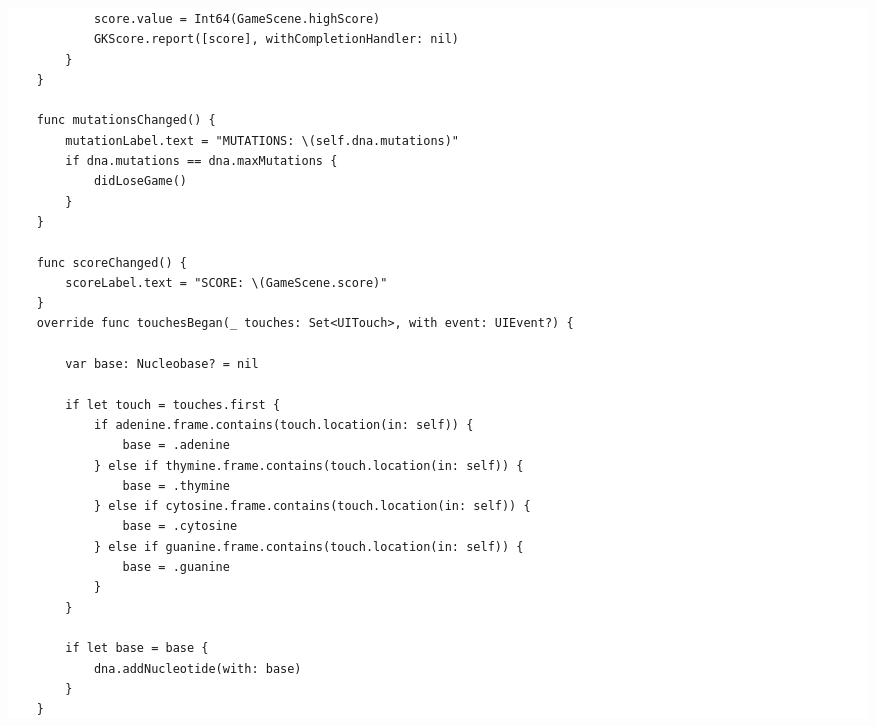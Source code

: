 ```
            score.value = Int64(GameScene.highScore)
            GKScore.report([score], withCompletionHandler: nil)
        }
    }

    func mutationsChanged() {
        mutationLabel.text = "MUTATIONS: \(self.dna.mutations)"
        if dna.mutations == dna.maxMutations {
            didLoseGame()
        }
    }

    func scoreChanged() {
        scoreLabel.text = "SCORE: \(GameScene.score)"
    }
    override func touchesBegan(_ touches: Set<UITouch>, with event: UIEvent?) {

        var base: Nucleobase? = nil

        if let touch = touches.first {
            if adenine.frame.contains(touch.location(in: self)) {
                base = .adenine
            } else if thymine.frame.contains(touch.location(in: self)) {
                base = .thymine
            } else if cytosine.frame.contains(touch.location(in: self)) {
                base = .cytosine
            } else if guanine.frame.contains(touch.location(in: self)) {
                base = .guanine
            }
        }

        if let base = base {
            dna.addNucleotide(with: base)
        }
    }
```
